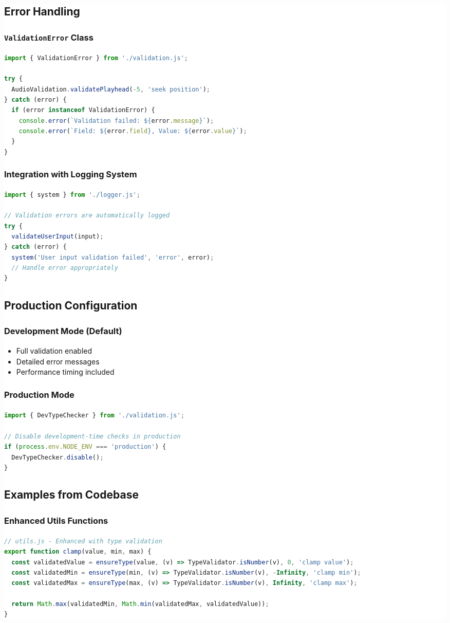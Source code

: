 ## Error Handling

### `ValidationError` Class
```javascript
import { ValidationError } from './validation.js';

try {
  AudioValidation.validatePlayhead(-5, 'seek position');
} catch (error) {
  if (error instanceof ValidationError) {
    console.error(`Validation failed: ${error.message}`);
    console.error(`Field: ${error.field}, Value: ${error.value}`);
  }
}
```

### Integration with Logging System
```javascript
import { system } from './logger.js';

// Validation errors are automatically logged
try {
  validateUserInput(input);
} catch (error) {
  system('User input validation failed', 'error', error);
  // Handle error appropriately
}
```

## Production Configuration

### Development Mode (Default)
- Full validation enabled
- Detailed error messages
- Performance timing included

### Production Mode
```javascript
import { DevTypeChecker } from './validation.js';

// Disable development-time checks in production
if (process.env.NODE_ENV === 'production') {
  DevTypeChecker.disable();
}
```

## Examples from Codebase

### Enhanced Utils Functions
```javascript
// utils.js - Enhanced with type validation
export function clamp(value, min, max) {
  const validatedValue = ensureType(value, (v) => TypeValidator.isNumber(v), 0, 'clamp value');
  const validatedMin = ensureType(min, (v) => TypeValidator.isNumber(v), -Infinity, 'clamp min');
  const validatedMax = ensureType(max, (v) => TypeValidator.isNumber(v), Infinity, 'clamp max');
  
  return Math.max(validatedMin, Math.min(validatedMax, validatedValue));
}
```
